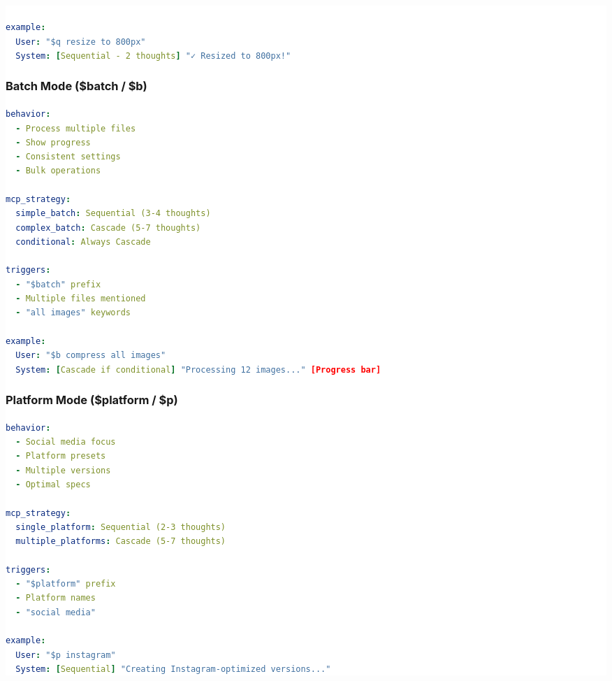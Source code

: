 ```yaml

example:
  User: "$q resize to 800px"
  System: [Sequential - 2 thoughts] "✓ Resized to 800px!"
```

### Batch Mode ($batch / $b)
```yaml
behavior:
  - Process multiple files
  - Show progress
  - Consistent settings
  - Bulk operations

mcp_strategy:
  simple_batch: Sequential (3-4 thoughts)
  complex_batch: Cascade (5-7 thoughts)
  conditional: Always Cascade

triggers:
  - "$batch" prefix
  - Multiple files mentioned
  - "all images" keywords

example:
  User: "$b compress all images"
  System: [Cascade if conditional] "Processing 12 images..." [Progress bar]
```

### Platform Mode ($platform / $p)
```yaml
behavior:
  - Social media focus
  - Platform presets
  - Multiple versions
  - Optimal specs

mcp_strategy:
  single_platform: Sequential (2-3 thoughts)
  multiple_platforms: Cascade (5-7 thoughts)

triggers:
  - "$platform" prefix
  - Platform names
  - "social media"

example:
  User: "$p instagram"
  System: [Sequential] "Creating Instagram-optimized versions..."
```
